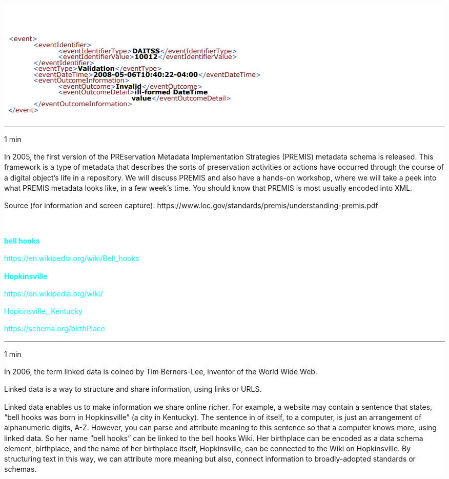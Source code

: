 
<span style="color:#FFFFFF"> __PREMIS__ </span>   <span style="color:#FFFFFF">\(PREservation Metadata Implementation Strategies\) version 1\.0 data dictionary is released as the framework for metadata on preservation activities\.</span>

![](img/Week%2001%20-%20Introduction%20to%20Digital%20Archives17.png)

---

1 min

In 2005, the first version of the PREservation Metadata Implementation Strategies (PREMIS) metadata schema is released. This framework is a type of metadata that describes the sorts of preservation activities or actions have occurred through the course of a digital object’s life in a repository. We will discuss PREMIS and also have a hands-on workshop, where we will take a peek into what PREMIS metadata looks like, in a few week’s time. You should know that PREMIS is most usually encoded into XML.

Source (for information and screen capture): https://www.loc.gov/standards/premis/understanding-premis.pdf

<span style="color:#FFFFFF">The term </span>  <span style="color:#FFFFFF"> _linked data_ </span>  <span style="color:#FFFFFF"> is coined by Tim Berners\-Lee\, inventor of the World Wide Web\.</span>

<span style="color:#00FFFF"> __bell hooks__ </span>

<span style="color:#00FFFF">https://en\.wikipedia\.org/wiki/Bell\_hooks</span>

<span style="color:#00FFFF"> __Hopkinsville__ </span>

<span style="color:#00FFFF">https://en\.wikipedia\.org/wiki/</span>

<span style="color:#00FFFF">Hopkinsville\,\_Kentucky</span>

<span style="color:#00FFFF">https://schema\.org/birthPlace</span>

---

1 min

In 2006, the term linked data is coined by Tim Berners-Lee, inventor of the World Wide Web.

Linked data is a way to structure and share information, using links or URLS.

Linked data enables us to make information we share online richer. For example, a website may contain a sentence that states, “bell hooks was born in Hopkinsville” (a city in Kentucky). The sentence in of itself, to a computer, is just an arrangement of alphanumeric digits, A-Z. However, you can parse and attribute meaning to this sentence so that a computer knows more, using linked data. So her name “bell hooks” can be linked to the bell hooks Wiki. Her birthplace can be encoded as a data schema element, birthplace, and the name of her birthplace itself, Hopkinsville, can be connected to the Wiki on Hopkinsville. By structuring text in this way, we can attribute more meaning but also, connect information to broadly-adopted standards or schemas.
